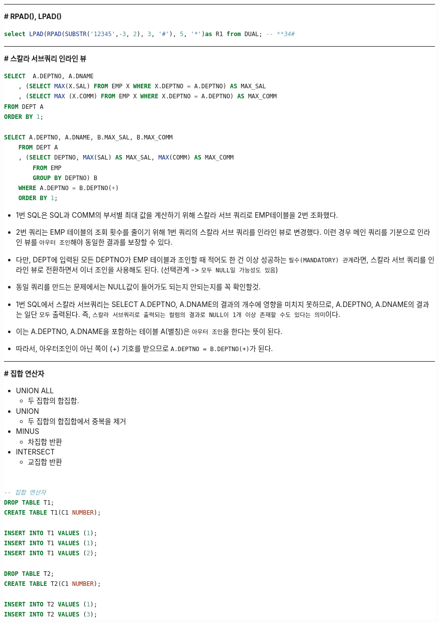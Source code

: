 ___

**# RPAD(), LPAD()**

```sql
select LPAD(RPAD(SUBSTR('12345',-3, 2), 3, '#'), 5, '*')as R1 from DUAL; -- **34#
```

___

**# 스칼라 서브쿼리 인라인 뷰**

```SQL
SELECT  A.DEPTNO, A.DNAME
    , (SELECT MAX(X.SAL) FROM EMP X WHERE X.DEPTNO = A.DEPTNO) AS MAX_SAL
    , (SELECT MAX (X.COMM) FROM EMP X WHERE X.DEPTNO = A.DEPTNO) AS MAX_COMM
FROM DEPT A
ORDER BY 1;

SELECT A.DEPTNO, A.DNAME, B.MAX_SAL, B.MAX_COMM
    FROM DEPT A
    , (SELECT DEPTNO, MAX(SAL) AS MAX_SAL, MAX(COMM) AS MAX_COMM
        FROM EMP
        GROUP BY DEPTNO) B
    WHERE A.DEPTNO = B.DEPTNO(+)
    ORDER BY 1;
```

- 1번 SQL은 SQL과 COMM의 부서별 최대 값을 계산하기 위해 스칼라 서브 쿼리로 EMP테이블을 2번 조화했다.
- 2번 쿼리는 EMP 테이블의 조회 횟수를 줄이기 위해 1번 쿼리의 스칼라 서브 쿼리를 인라인 뷰로 변경했다. 이런 경우 메인 쿼리를 기분으로 인라인 뷰를 `아우터 조인`해야 동일한 결과를 보장할 수 있다.
- 다만, DEPT에 입력된 모든 DEPTNO가 EMP 테이블과 조인할 때 적어도 한 건 이상 성공하는 `필수(MANDATORY) 관계`라면, 스칼라 서브 쿼리를 인라인 뷰로 전환하면서 이너 조인을 사용해도 된다. (선택관계 -> `모두 NULL일 가능성도 있음`)

- 동일 쿼리를 만드는 문제에서는 NULL값이 들어가도 되는지 안되는지를 꼭 확인할것.
- 1번 SQL에서 스칼라 서브쿼리는 SELECT A.DEPTNO, A.DNAME의 결과의 개수에 영향을 미치지 못하므로, A.DEPTNO, A.DNAME의 결과는 일단 `모두` 출력된다. 즉, `스칼라 서브쿼리로 출력되는 컬럼의 결과로 NULL이 1개 이상 존재할 수도 있다는 의미`이다.
- 이는 A.DEPTNO, A.DNAME을 포함하는 테이블 A(별칭)은 `아우터 조인`을 한다는 뜻이 된다.
- 따라서, 아우터조인이 아닌 쪽이 (+) 기호를 받으므로 `A.DEPTNO = B.DEPTNO(+)`가 된다.


___

**# 집합 연산자**
- UNION ALL
    - 두 집합의 합집합.
- UNION
    - 두 집합의 합집합에서 중복을 제거
- MINUS
    - 차집합 반환
- INTERSECT
    - 교집합 반환

#

```SQL
-- 집합 연산자
DROP TABLE T1;
CREATE TABLE T1(C1 NUMBER);

INSERT INTO T1 VALUES (1);
INSERT INTO T1 VALUES (1);
INSERT INTO T1 VALUES (2);

DROP TABLE T2;
CREATE TABLE T2(C1 NUMBER);

INSERT INTO T2 VALUES (1);
INSERT INTO T2 VALUES (3);
```